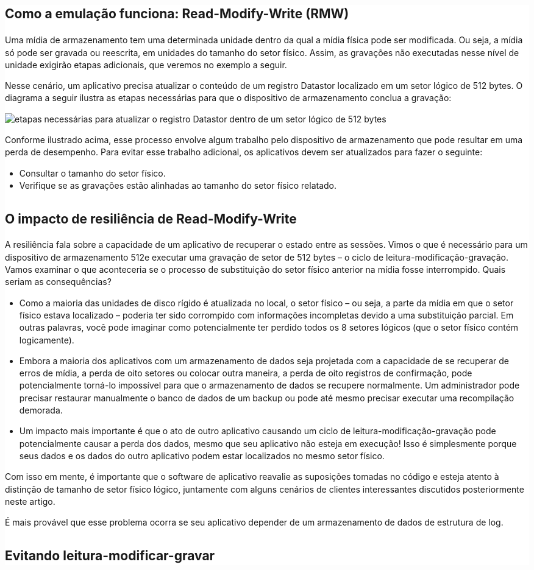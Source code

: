 ## <a name="how-emulation-works-read-modify-write-rmw"></a>Como a emulação funciona: Read-Modify-Write (RMW)

Uma mídia de armazenamento tem uma determinada unidade dentro da qual a mídia física pode ser modificada. Ou seja, a mídia só pode ser gravada ou reescrita, em unidades do tamanho do setor físico. Assim, as gravações não executadas nesse nível de unidade exigirão etapas adicionais, que veremos no exemplo a seguir.

Nesse cenário, um aplicativo precisa atualizar o conteúdo de um registro Datastor localizado em um setor lógico de 512 bytes. O diagrama a seguir ilustra as etapas necessárias para que o dispositivo de armazenamento conclua a gravação:

![etapas necessárias para atualizar o registro Datastor dentro de um setor lógico de 512 bytes](images/512ermwsteps.png)

Conforme ilustrado acima, esse processo envolve algum trabalho pelo dispositivo de armazenamento que pode resultar em uma perda de desempenho. Para evitar esse trabalho adicional, os aplicativos devem ser atualizados para fazer o seguinte:

-   Consultar o tamanho do setor físico.
-   Verifique se as gravações estão alinhadas ao tamanho do setor físico relatado.

## <a name="the-resiliency-impact-of-read-modify-write"></a>O impacto de resiliência de Read-Modify-Write

A resiliência fala sobre a capacidade de um aplicativo de recuperar o estado entre as sessões. Vimos o que é necessário para um dispositivo de armazenamento 512e executar uma gravação de setor de 512 bytes – o ciclo de leitura-modificação-gravação. Vamos examinar o que aconteceria se o processo de substituição do setor físico anterior na mídia fosse interrompido. Quais seriam as consequências?

-   Como a maioria das unidades de disco rígido é atualizada no local, o setor físico – ou seja, a parte da mídia em que o setor físico estava localizado – poderia ter sido corrompido com informações incompletas devido a uma substituição parcial. Em outras palavras, você pode imaginar como potencialmente ter perdido todos os 8 setores lógicos (que o setor físico contém logicamente).

-   Embora a maioria dos aplicativos com um armazenamento de dados seja projetada com a capacidade de se recuperar de erros de mídia, a perda de oito setores ou colocar outra maneira, a perda de oito registros de confirmação, pode potencialmente torná-lo impossível para que o armazenamento de dados se recupere normalmente. Um administrador pode precisar restaurar manualmente o banco de dados de um backup ou pode até mesmo precisar executar uma recompilação demorada.

-   Um impacto mais importante é que o ato de outro aplicativo causando um ciclo de leitura-modificação-gravação pode potencialmente causar a perda dos dados, mesmo que seu aplicativo não esteja em execução! Isso é simplesmente porque seus dados e os dados do outro aplicativo podem estar localizados no mesmo setor físico.

Com isso em mente, é importante que o software de aplicativo reavalie as suposições tomadas no código e esteja atento à distinção de tamanho de setor físico lógico, juntamente com alguns cenários de clientes interessantes discutidos posteriormente neste artigo.

É mais provável que esse problema ocorra se seu aplicativo depender de um armazenamento de dados de estrutura de log.

## <a name="avoiding-read-modify-write"></a>Evitando leitura-modificar-gravar
